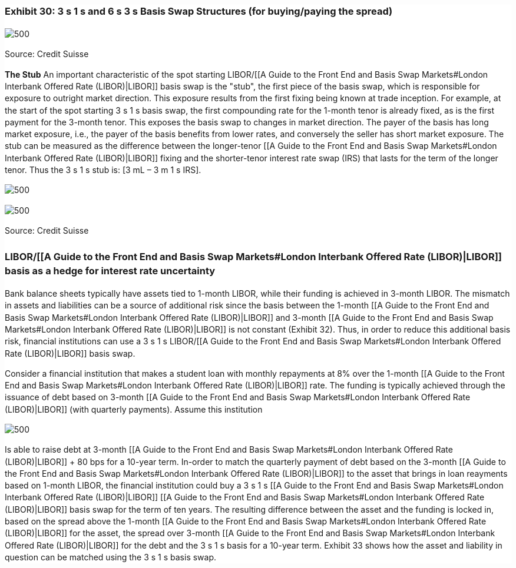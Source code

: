 ### **Exhibit 30: 3 s 1 s and 6 s 3 s Basis Swap Structures (for buying/paying the spread)**

 ![500](_page_20_Figure_13.jpeg)

Source: Credit Suisse

**The Stub** An important characteristic of the spot starting LIBOR/[[A Guide to the Front End and Basis Swap Markets#London Interbank Offered Rate (LIBOR)|LIBOR]] basis swap is the "stub",  the first piece of the basis swap,  which is responsible for exposure to outright market direction. This exposure results from the first fixing being known at trade inception. For example,  at the start of the spot starting 3 s 1 s basis swap,  the first compounding rate for the 1-month tenor is already fixed,  as is the first payment for the 3-month tenor. This exposes the basis swap to changes in market direction. The payer of the basis has long market exposure,  i.e.,  the payer of the basis benefits from lower rates,  and conversely the seller has short market exposure. The stub can be measured as the difference between the longer-tenor [[A Guide to the Front End and Basis Swap Markets#London Interbank Offered Rate (LIBOR)|LIBOR]] fixing and the shorter-tenor interest rate swap (IRS) that lasts for the term of the longer tenor. Thus the 3 s 1 s stub is: [3 mL – 3 m 1 s IRS].

 ![500](_page_21_Figure_1.jpeg)

 ![500](https://cdn-mineru.openxlab.org.cn/model-mineru/prod/1e5454541771e5a6c1a3049080c9ae5eab66663b9664a857c3a1af3853f942bf.jpg)

Source: Credit Suisse

### LIBOR/[[A Guide to the Front End and Basis Swap Markets#London Interbank Offered Rate (LIBOR)|LIBOR]] basis as a hedge for interest rate uncertainty

Bank balance sheets typically have assets tied to 1-month LIBOR,  while their funding is achieved in 3-month LIBOR. The mismatch in assets and liabilities can be a source of additional risk since the basis between the 1-month [[A Guide to the Front End and Basis Swap Markets#London Interbank Offered Rate (LIBOR)|LIBOR]] and 3-month [[A Guide to the Front End and Basis Swap Markets#London Interbank Offered Rate (LIBOR)|LIBOR]] is not constant (Exhibit 32). Thus,  in order to reduce this additional basis risk,  financial institutions can use a 3 s 1 s LIBOR/[[A Guide to the Front End and Basis Swap Markets#London Interbank Offered Rate (LIBOR)|LIBOR]] basis swap.

Consider a financial institution that makes a student loan with monthly repayments at 8% over the 1-month [[A Guide to the Front End and Basis Swap Markets#London Interbank Offered Rate (LIBOR)|LIBOR]] rate. The funding is typically achieved through the issuance of debt based on 3-month [[A Guide to the Front End and Basis Swap Markets#London Interbank Offered Rate (LIBOR)|LIBOR]] (with quarterly payments). Assume this institution

 ![500](_page_21_Figure_7.jpeg)

Is able to raise debt at 3-month [[A Guide to the Front End and Basis Swap Markets#London Interbank Offered Rate (LIBOR)|LIBOR]] + 80 bps for a 10-year term. In-order to match the quarterly payment of debt based on the 3-month [[A Guide to the Front End and Basis Swap Markets#London Interbank Offered Rate (LIBOR)|LIBOR]] to the asset that brings in loan reayments based on 1-month LIBOR,  the financial institution could buy a 3 s 1 s [[A Guide to the Front End and Basis Swap Markets#London Interbank Offered Rate (LIBOR)|LIBOR]] [[A Guide to the Front End and Basis Swap Markets#London Interbank Offered Rate (LIBOR)|LIBOR]] basis swap for the term of ten years. The resulting difference between the asset and the funding is locked in,  based on the spread above the 1-month [[A Guide to the Front End and Basis Swap Markets#London Interbank Offered Rate (LIBOR)|LIBOR]] for the asset,  the spread over 3-month [[A Guide to the Front End and Basis Swap Markets#London Interbank Offered Rate (LIBOR)|LIBOR]] for the debt and the 3 s 1 s basis for a 10-year term. Exhibit 33 shows how the asset and liability in question can be matched using the 3 s 1 s basis swap.
